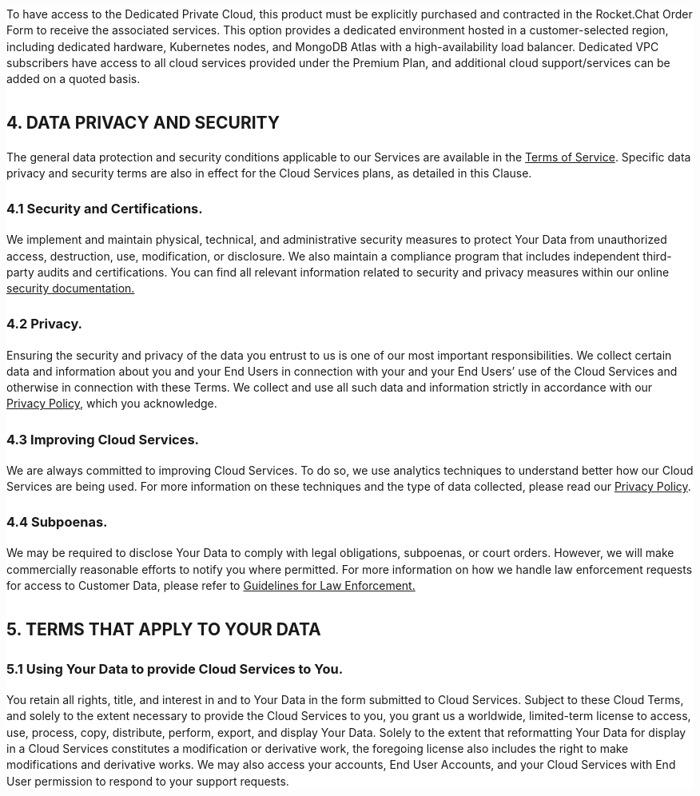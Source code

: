 To have access to the Dedicated Private Cloud, this product must be explicitly purchased and contracted in the Rocket.Chat Order Form to receive the associated services. This option provides a dedicated environment hosted in a customer-selected region, including dedicated hardware, Kubernetes nodes, and MongoDB Atlas with a high-availability load balancer. Dedicated VPC subscribers have access to all cloud services provided under the Premium Plan, and additional cloud support/services can be added on a quoted basis.

## 4. DATA PRIVACY AND SECURITY

The general data protection and security conditions applicable to our Services are available in the [Terms of Service](https://docs.rocket.chat/rocket.chat-legal/terms-of-service). Specific data privacy and security terms are also in effect for the Cloud Services plans, as detailed in this Clause.

### 4.1 Security and Certifications.&#x20;

We implement and maintain physical, technical, and administrative security measures to protect Your Data from unauthorized access, destruction, use, modification, or disclosure. We also maintain a compliance program that includes independent third-party audits and certifications. You can find all relevant information related to security and privacy measures within our online [security documentation.](https://docs.rocket.chat/rocket.chat-privacy-and-security/security-policy)

### 4.2 Privacy.&#x20;

Ensuring the security and privacy of the data you entrust to us is one of our most important responsibilities. We collect certain data and information about you and your End Users in connection with your and your End Users’ use of the Cloud Services and otherwise in connection with these Terms. We collect and use all such data and information strictly in accordance with our [Privacy Policy](https://docs.rocket.chat/rocket.chat-privacy-and-security/privacy-policies/privacy), which you acknowledge.

### 4.3 Improving Cloud Services.&#x20;

We are always committed to improving Cloud Services. To do so, we use analytics techniques to understand better how our Cloud Services are being used. For more information on these techniques and the type of data collected, please read our [Privacy Policy](https://docs.rocket.chat/rocket.chat-privacy-and-security/privacy-policies/privacy).

### 4.4 Subpoenas.&#x20;

We may be required to disclose Your Data to comply with legal obligations, subpoenas, or court orders. However, we will make commercially reasonable efforts to notify you where permitted. For more information on how we handle law enforcement requests for access to Customer Data, please refer to  [Guidelines for Law Enforcement.](https://docs.rocket.chat/rocket.chat-legal/guidelines-for-law-enforcement)

## 5. TERMS THAT APPLY TO YOUR DATA

### 5.1 Using Your Data to provide Cloud Services to You.&#x20;

You retain all rights, title, and interest in and to Your Data in the form submitted to Cloud Services. Subject to these Cloud Terms, and solely to the extent necessary to provide the Cloud Services to you, you grant us a worldwide, limited-term license to access, use, process, copy, distribute, perform, export, and display Your Data. Solely to the extent that reformatting Your Data for display in a Cloud Services constitutes a modification or derivative work, the foregoing license also includes the right to make modifications and derivative works. We may also access your accounts, End User Accounts, and your Cloud Services with End User permission to respond to your support requests.
